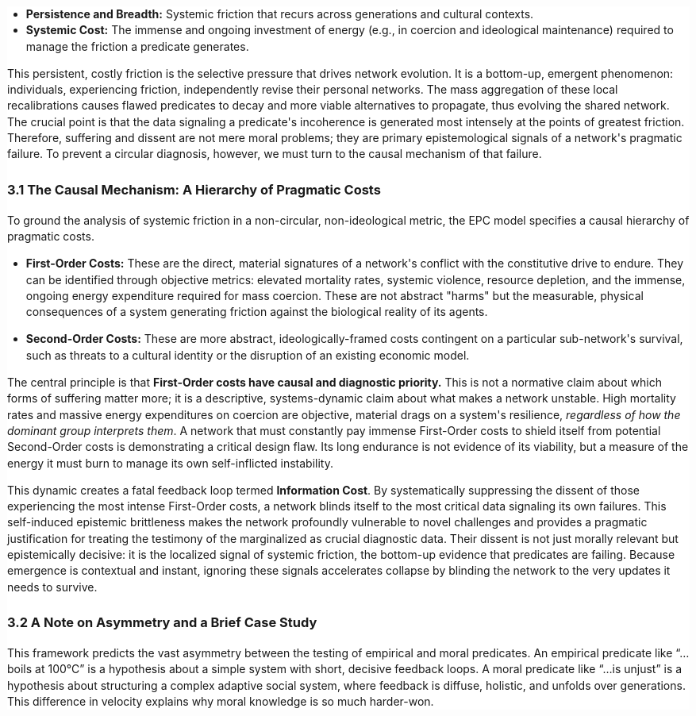- **Persistence and Breadth:** Systemic friction that recurs across generations and cultural contexts.
- **Systemic Cost:** The immense and ongoing investment of energy (e.g., in coercion and ideological maintenance) required to manage the friction a predicate generates.

This persistent, costly friction is the selective pressure that drives network evolution. It is a bottom-up, emergent phenomenon: individuals, experiencing friction, independently revise their personal networks. The mass aggregation of these local recalibrations causes flawed predicates to decay and more viable alternatives to propagate, thus evolving the shared network. The crucial point is that the data signaling a predicate's incoherence is generated most intensely at the points of greatest friction. Therefore, suffering and dissent are not mere moral problems; they are primary epistemological signals of a network's pragmatic failure. To prevent a circular diagnosis, however, we must turn to the causal mechanism of that failure.

### **3.1 The Causal Mechanism: A Hierarchy of Pragmatic Costs**

To ground the analysis of systemic friction in a non-circular, non-ideological metric, the EPC model specifies a causal hierarchy of pragmatic costs.

*   **First-Order Costs:** These are the direct, material signatures of a network's conflict with the constitutive drive to endure. They can be identified through objective metrics: elevated mortality rates, systemic violence, resource depletion, and the immense, ongoing energy expenditure required for mass coercion. These are not abstract "harms" but the measurable, physical consequences of a system generating friction against the biological reality of its agents.

*   **Second-Order Costs:** These are more abstract, ideologically-framed costs contingent on a particular sub-network's survival, such as threats to a cultural identity or the disruption of an existing economic model.

The central principle is that **First-Order costs have causal and diagnostic priority.** This is not a normative claim about which forms of suffering matter more; it is a descriptive, systems-dynamic claim about what makes a network unstable. High mortality rates and massive energy expenditures on coercion are objective, material drags on a system's resilience, *regardless of how the dominant group interprets them*. A network that must constantly pay immense First-Order costs to shield itself from potential Second-Order costs is demonstrating a critical design flaw. Its long endurance is not evidence of its viability, but a measure of the energy it must burn to manage its own self-inflicted instability.

This dynamic creates a fatal feedback loop termed **Information Cost**. By systematically suppressing the dissent of those experiencing the most intense First-Order costs, a network blinds itself to the most critical data signaling its own failures. This self-induced epistemic brittleness makes the network profoundly vulnerable to novel challenges and provides a pragmatic justification for treating the testimony of the marginalized as crucial diagnostic data. Their dissent is not just morally relevant but epistemically decisive: it is the localized signal of systemic friction, the bottom-up evidence that predicates are failing. Because emergence is contextual and instant, ignoring these signals accelerates collapse by blinding the network to the very updates it needs to survive.

### **3.2 A Note on Asymmetry and a Brief Case Study**

This framework predicts the vast asymmetry between the testing of empirical and moral predicates. An empirical predicate like “…boils at 100°C” is a hypothesis about a simple system with short, decisive feedback loops. A moral predicate like “…is unjust” is a hypothesis about structuring a complex adaptive social system, where feedback is diffuse, holistic, and unfolds over generations. This difference in velocity explains why moral knowledge is so much harder-won.
